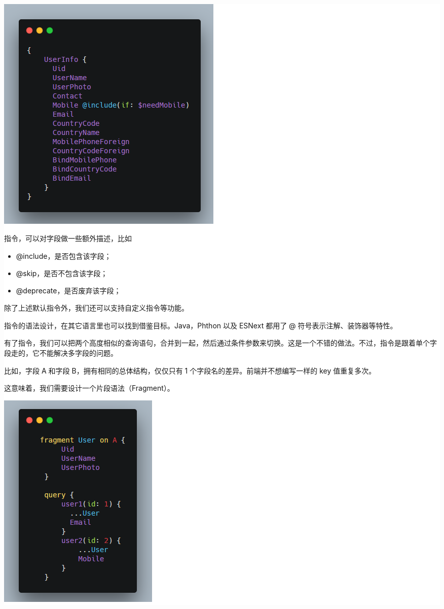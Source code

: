 ![](/img/localBlog/6410.png)

指令，可以对字段做一些额外描述，比如 

* @include，是否包含该字段；

* @skip，是否不包含该字段；

* @deprecate，是否废弃该字段；

除了上述默认指令外，我们还可以支持自定义指令等功能。

指令的语法设计，在其它语言里也可以找到借鉴目标。Java，Phthon 以及 ESNext 都用了 @ 符号表示注解、装饰器等特性。

有了指令，我们可以把两个高度相似的查询语句，合并到一起，然后通过条件参数来切换。这是一个不错的做法。不过，指令是跟着单个字段走的，它不能解决多字段的问题。

比如，字段 A 和字段 B，拥有相同的总体结构，仅仅只有 1 个字段名的差异。前端并不想编写一样的 key 值重复多次。

这意味着，我们需要设计一个片段语法（Fragment）。

![](/img/localBlog/6411.png)
